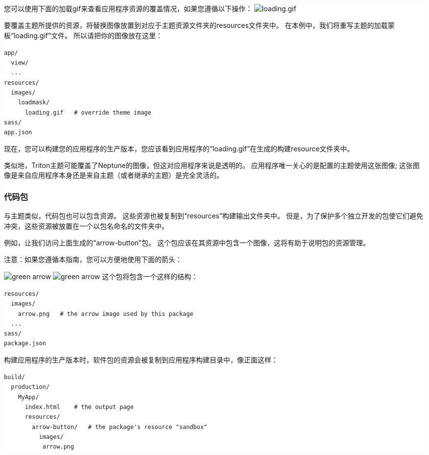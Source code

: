 您可以使用下面的加载gif来查看应用程序资源的覆盖情况，如果您遵循以下操作：
![loading.gif](http://docs.sencha.com/cmd/6.5.1/guides/images/loading.gif)

要覆盖主题所提供的资源，将替换图像放置到对应于主题资源文件夹的resources文件夹中。
在本例中，我们将重写主题的加载蒙板“loading.gif”文件。
所以请把你的图像放在这里：

    app/
      view/
      ...
    resources/
      images/
        loadmask/
          loading.gif   # override theme image
    sass/
    app.json

现在，您可以构建您的应用程序的生产版本，您应该看到应用程序的“loading.gif“在生成的构建resource文件夹中。

类似地，Triton主题可能覆盖了Neptune的图像，但这对应用程序来说是透明的。
应用程序唯一关心的是配置的主题使用这张图像;
这张图像是来自应用程序本身还是来自主题（或者继承的主题）是完全灵活的。

### 代码包
与主题类似，代码包也可以包含资源。
这些资源也被复制到“resources”构建输出文件夹中。
但是，为了保护多个独立开发的包使它们避免冲突，这些资源被放置在一个以包名命名的文件夹中。

例如，让我们访问上面生成的“arrow-button”包。
这个包应该在其资源中包含一个图像，这将有助于说明包的资源管理。

注意：如果您遵循本指南，您可以方便地使用下面的箭头：

![green arrow](http://docs.sencha.com/cmd/6.5.1/guides/images/arrow.png)
![green arrow](http://docs.sencha.com/cmd/6.5.1/guides/images/arrow2.png)
这个包将包含一个这样的结构：

    resources/
      images/
        arrow.png   # the arrow image used by this package
      ...
    sass/
    package.json   

构建应用程序的生产版本时，软件包的资源会被复制到应用程序构建目录中，像正面这样：

    build/
      production/
        MyApp/
          index.html    # the output page
          resources/
            arrow-button/   # the package's resource "sandbox"
              images/
               arrow.png
